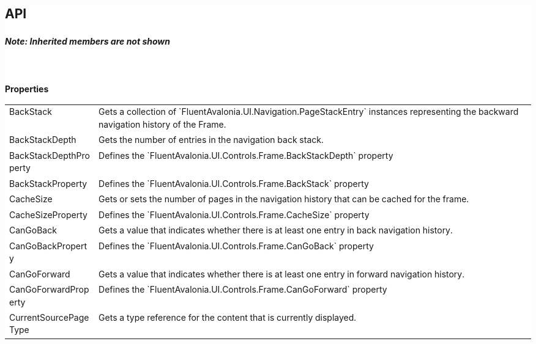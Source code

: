 ## API

<h5>Note: Inherited members are not shown</h5>
<br />

**Properties**

<table class="resourceTable">
<tr>
<td class="nameCell">BackStack</td>
<td>Gets a collection of `FluentAvalonia.UI.Navigation.PageStackEntry` instances representing the backward navigation history of the Frame.
</td>
</tr>
<tr>
<td class="nameCell">BackStackDepth</td>
<td>Gets the number of entries in the navigation back stack.
</td>
</tr>
<tr>
<td class="nameCell">BackStackDepthProperty</td>
<td>Defines the `FluentAvalonia.UI.Controls.Frame.BackStackDepth` property
</td>
</tr>
<tr>
<td class="nameCell">BackStackProperty</td>
<td>Defines the `FluentAvalonia.UI.Controls.Frame.BackStack` property
</td>
</tr>
<tr>
<td class="nameCell">CacheSize</td>
<td>Gets or sets the number of pages in the navigation history that can be cached for the frame.
</td>
</tr>
<tr>
<td class="nameCell">CacheSizeProperty</td>
<td>Defines the `FluentAvalonia.UI.Controls.Frame.CacheSize` property
</td>
</tr>
<tr>
<td class="nameCell">CanGoBack</td>
<td>Gets a value that indicates whether there is at least one entry in back navigation history.
</td>
</tr>
<tr>
<td class="nameCell">CanGoBackProperty</td>
<td>Defines the `FluentAvalonia.UI.Controls.Frame.CanGoBack` property
</td>
</tr>
<tr>
<td class="nameCell">CanGoForward</td>
<td>Gets a value that indicates whether there is at least one entry in forward navigation history.
</td>
</tr>
<tr>
<td class="nameCell">CanGoForwardProperty</td>
<td>Defines the `FluentAvalonia.UI.Controls.Frame.CanGoForward` property
</td>
</tr>
<tr>
<td class="nameCell">CurrentSourcePageType</td>
<td>Gets a type reference for the content that is currently displayed.
</td>
</tr>